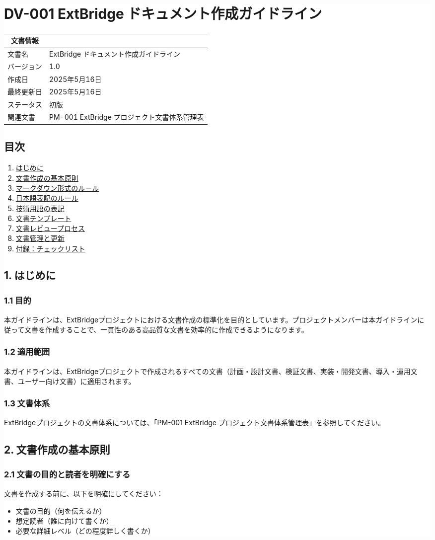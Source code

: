 # DV-001 ExtBridge ドキュメント作成ガイドライン

| 文書情報 | |
|------|------|
| 文書名 | ExtBridge ドキュメント作成ガイドライン |
| バージョン | 1.0 |
| 作成日 | 2025年5月16日 |
| 最終更新日 | 2025年5月16日 |
| ステータス | 初版 |
| 関連文書 | PM-001 ExtBridge プロジェクト文書体系管理表 |

## 目次

1. [はじめに](#1-はじめに)
2. [文書作成の基本原則](#2-文書作成の基本原則)
3. [マークダウン形式のルール](#3-マークダウン形式のルール)
4. [日本語表記のルール](#4-日本語表記のルール)
5. [技術用語の表記](#5-技術用語の表記)
6. [文書テンプレート](#6-文書テンプレート)
7. [文書レビュープロセス](#7-文書レビュープロセス)
8. [文書管理と更新](#8-文書管理と更新)
9. [付録：チェックリスト](#9-付録チェックリスト)

## 1. はじめに

### 1.1 目的

本ガイドラインは、ExtBridgeプロジェクトにおける文書作成の標準化を目的としています。プロジェクトメンバーは本ガイドラインに従って文書を作成することで、一貫性のある高品質な文書を効率的に作成できるようになります。

### 1.2 適用範囲

本ガイドラインは、ExtBridgeプロジェクトで作成されるすべての文書（計画・設計文書、検証文書、実装・開発文書、導入・運用文書、ユーザー向け文書）に適用されます。

### 1.3 文書体系

ExtBridgeプロジェクトの文書体系については、「PM-001 ExtBridge プロジェクト文書体系管理表」を参照してください。

## 2. 文書作成の基本原則

### 2.1 文書の目的と読者を明確にする

文書を作成する前に、以下を明確にしてください：

- 文書の目的（何を伝えるか）
- 想定読者（誰に向けて書くか）
- 必要な詳細レベル（どの程度詳しく書くか）
